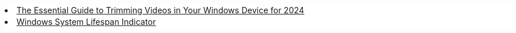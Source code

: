<li><a href="https://some-approaches.techidaily.com/the-essential-guide-to-trimming-videos-in-your-windows-device-for-2024/"><u>The Essential Guide to Trimming Videos in Your Windows Device for 2024</u></a></li>
<li><a href="https://win11-tips.techidaily.com/windows-system-lifespan-indicator/"><u>Windows System Lifespan Indicator</u></a></li>
</ul></div>

